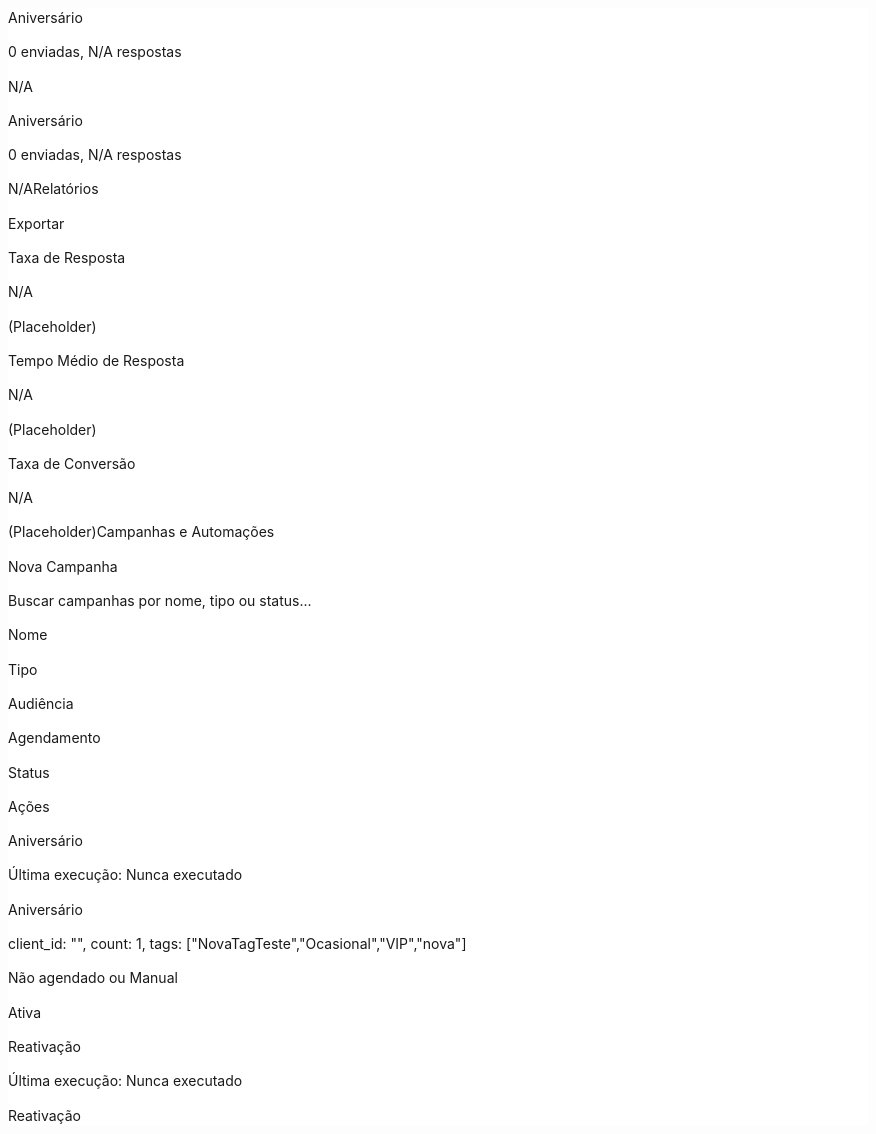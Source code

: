 Aniversário

0 enviadas, N/A respostas

N/A

Aniversário

0 enviadas, N/A respostas

N/ARelatórios

Exportar

Taxa de Resposta

N/A

(Placeholder)

Tempo Médio de Resposta

N/A

(Placeholder)

Taxa de Conversão

N/A

(Placeholder)Campanhas e Automações

Nova Campanha

Buscar campanhas por nome, tipo ou status...

Nome

Tipo

Audiência

Agendamento

Status

Ações

Aniversário

Última execução: Nunca executado

Aniversário

client_id: "", count: 1, tags: ["NovaTagTeste","Ocasional","VIP","nova"]

Não agendado ou Manual

Ativa

Reativação

Última execução: Nunca executado

Reativação
